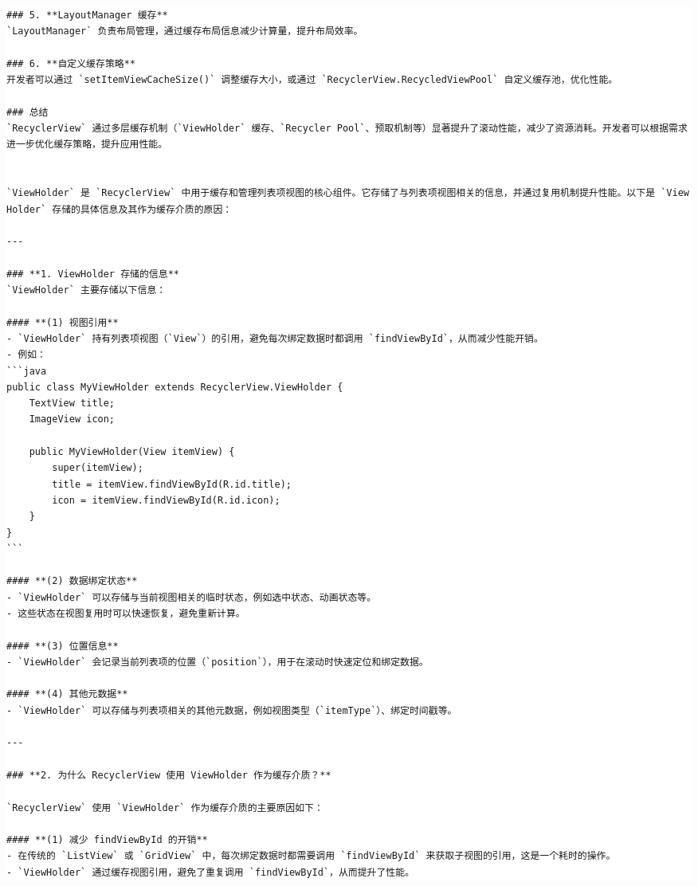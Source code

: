     ### 5. **LayoutManager 缓存**
    `LayoutManager` 负责布局管理，通过缓存布局信息减少计算量，提升布局效率。

    ### 6. **自定义缓存策略**
    开发者可以通过 `setItemViewCacheSize()` 调整缓存大小，或通过 `RecyclerView.RecycledViewPool` 自定义缓存池，优化性能。

    ### 总结
    `RecyclerView` 通过多层缓存机制（`ViewHolder` 缓存、`Recycler Pool`、预取机制等）显著提升了滚动性能，减少了资源消耗。开发者可以根据需求进一步优化缓存策略，提升应用性能。


    `ViewHolder` 是 `RecyclerView` 中用于缓存和管理列表项视图的核心组件。它存储了与列表项视图相关的信息，并通过复用机制提升性能。以下是 `ViewHolder` 存储的具体信息及其作为缓存介质的原因：

    ---

    ### **1. ViewHolder 存储的信息**
    `ViewHolder` 主要存储以下信息：

    #### **(1) 视图引用**
    - `ViewHolder` 持有列表项视图（`View`）的引用，避免每次绑定数据时都调用 `findViewById`，从而减少性能开销。
    - 例如：
    ```java
    public class MyViewHolder extends RecyclerView.ViewHolder {
        TextView title;
        ImageView icon;

        public MyViewHolder(View itemView) {
            super(itemView);
            title = itemView.findViewById(R.id.title);
            icon = itemView.findViewById(R.id.icon);
        }
    }
    ```

    #### **(2) 数据绑定状态**
    - `ViewHolder` 可以存储与当前视图相关的临时状态，例如选中状态、动画状态等。
    - 这些状态在视图复用时可以快速恢复，避免重新计算。

    #### **(3) 位置信息**
    - `ViewHolder` 会记录当前列表项的位置（`position`），用于在滚动时快速定位和绑定数据。

    #### **(4) 其他元数据**
    - `ViewHolder` 可以存储与列表项相关的其他元数据，例如视图类型（`itemType`）、绑定时间戳等。

    ---

    ### **2. 为什么 RecyclerView 使用 ViewHolder 作为缓存介质？**

    `RecyclerView` 使用 `ViewHolder` 作为缓存介质的主要原因如下：

    #### **(1) 减少 findViewById 的开销**
    - 在传统的 `ListView` 或 `GridView` 中，每次绑定数据时都需要调用 `findViewById` 来获取子视图的引用，这是一个耗时的操作。
    - `ViewHolder` 通过缓存视图引用，避免了重复调用 `findViewById`，从而提升了性能。
